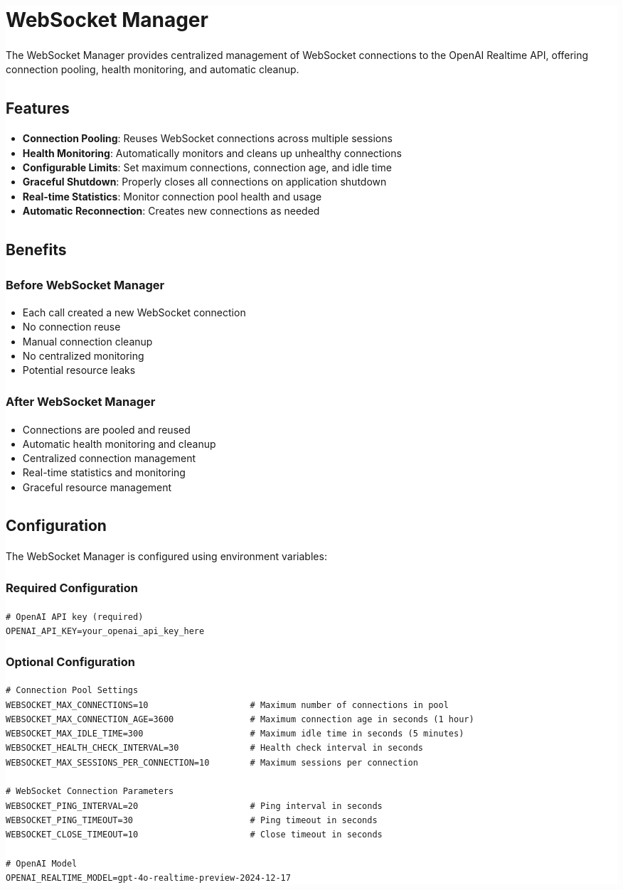 # WebSocket Manager

The WebSocket Manager provides centralized management of WebSocket connections to the OpenAI Realtime API, offering connection pooling, health monitoring, and automatic cleanup.

## Features

- **Connection Pooling**: Reuses WebSocket connections across multiple sessions
- **Health Monitoring**: Automatically monitors and cleans up unhealthy connections
- **Configurable Limits**: Set maximum connections, connection age, and idle time
- **Graceful Shutdown**: Properly closes all connections on application shutdown
- **Real-time Statistics**: Monitor connection pool health and usage
- **Automatic Reconnection**: Creates new connections as needed

## Benefits

### Before WebSocket Manager
- Each call created a new WebSocket connection
- No connection reuse
- Manual connection cleanup
- No centralized monitoring
- Potential resource leaks

### After WebSocket Manager
- Connections are pooled and reused
- Automatic health monitoring and cleanup
- Centralized connection management
- Real-time statistics and monitoring
- Graceful resource management

## Configuration

The WebSocket Manager is configured using environment variables:

### Required Configuration

```env
# OpenAI API key (required)
OPENAI_API_KEY=your_openai_api_key_here
```

### Optional Configuration

```env
# Connection Pool Settings
WEBSOCKET_MAX_CONNECTIONS=10                    # Maximum number of connections in pool
WEBSOCKET_MAX_CONNECTION_AGE=3600               # Maximum connection age in seconds (1 hour)
WEBSOCKET_MAX_IDLE_TIME=300                     # Maximum idle time in seconds (5 minutes)
WEBSOCKET_HEALTH_CHECK_INTERVAL=30              # Health check interval in seconds
WEBSOCKET_MAX_SESSIONS_PER_CONNECTION=10        # Maximum sessions per connection

# WebSocket Connection Parameters
WEBSOCKET_PING_INTERVAL=20                      # Ping interval in seconds
WEBSOCKET_PING_TIMEOUT=30                       # Ping timeout in seconds
WEBSOCKET_CLOSE_TIMEOUT=10                      # Close timeout in seconds

# OpenAI Model
OPENAI_REALTIME_MODEL=gpt-4o-realtime-preview-2024-12-17
```
